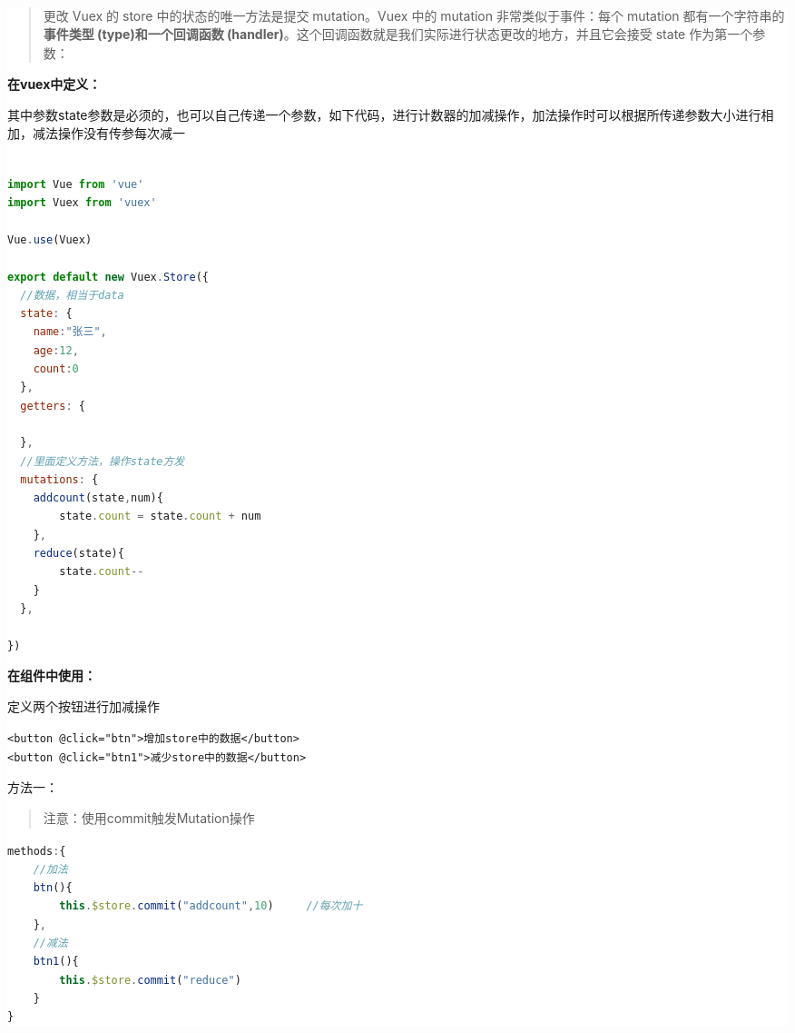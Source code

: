 > 更改 Vuex 的 store 中的状态的唯一方法是提交 mutation。Vuex 中的 mutation 非常类似于事件：每个 mutation 都有一个字符串的**事件类型 (type)和一个回调函数 (handler)**。这个回调函数就是我们实际进行状态更改的地方，并且它会接受 state 作为第一个参数：
>

 **在vuex中定义：**

其中参数state参数是必须的，也可以自己传递一个参数，如下代码，进行计数器的加减操作，加法操作时可以根据所传递参数大小进行相加，减法操作没有传参每次减一

```js

import Vue from 'vue'
import Vuex from 'vuex'
 
Vue.use(Vuex)
 
export default new Vuex.Store({
  //数据，相当于data
  state: {
    name:"张三",
    age:12,
    count:0
  },
  getters: {
    
  },
  //里面定义方法，操作state方发
  mutations: {
    addcount(state,num){
        state.count = state.count + num
    },
    reduce(state){
        state.count--
    }
  },

})
```

**在组件中使用：**

 定义两个按钮进行加减操作

```vue
<button @click="btn">增加store中的数据</button>
<button @click="btn1">减少store中的数据</button>
```

方法一：

> 注意：使用commit触发Mutation操作

```js
methods:{
    //加法
    btn(){
    	this.$store.commit("addcount",10)     //每次加十
    },
    //减法
    btn1(){
    	this.$store.commit("reduce") 
    }
}
```
